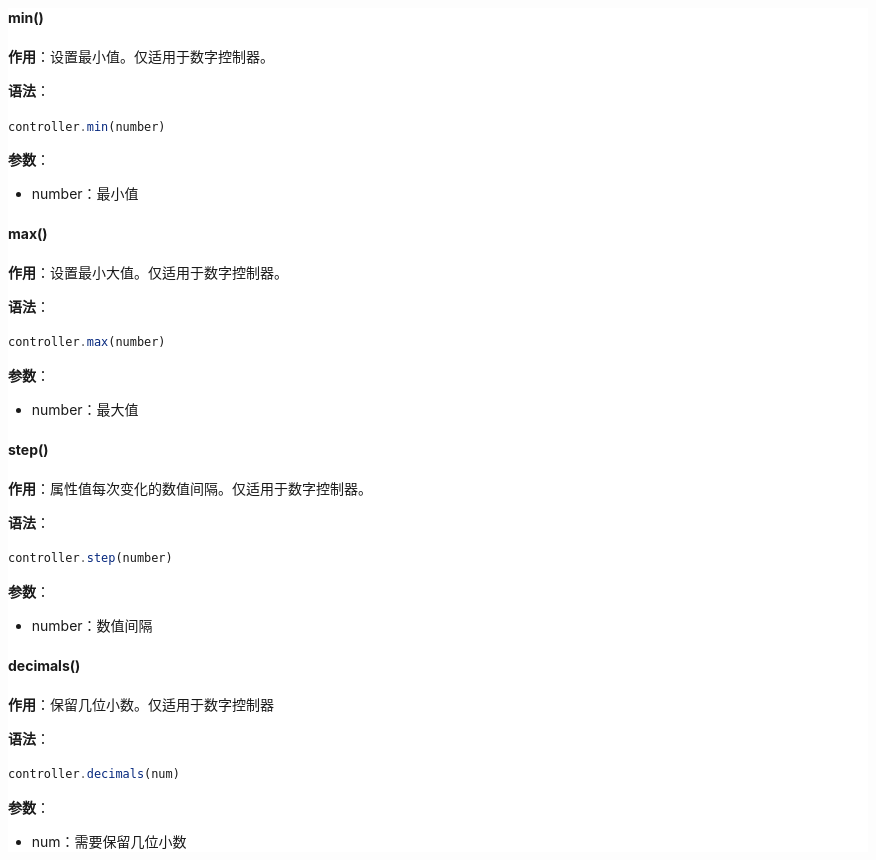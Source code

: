 


#### min()

**作用**：设置最小值。仅适用于数字控制器。

**语法**：

```js
controller.min(number)
```

**参数**：

- number：最小值



#### max()

**作用**：设置最小大值。仅适用于数字控制器。

**语法**：

```js
controller.max(number)
```

**参数**：

- number：最大值



#### step()

**作用**：属性值每次变化的数值间隔。仅适用于数字控制器。

**语法**：

```js
controller.step(number)
```

**参数**：

- number：数值间隔





#### decimals()

**作用**：保留几位小数。仅适用于数字控制器

**语法**：

```js
controller.decimals(num)
```

**参数**：

- num：需要保留几位小数
